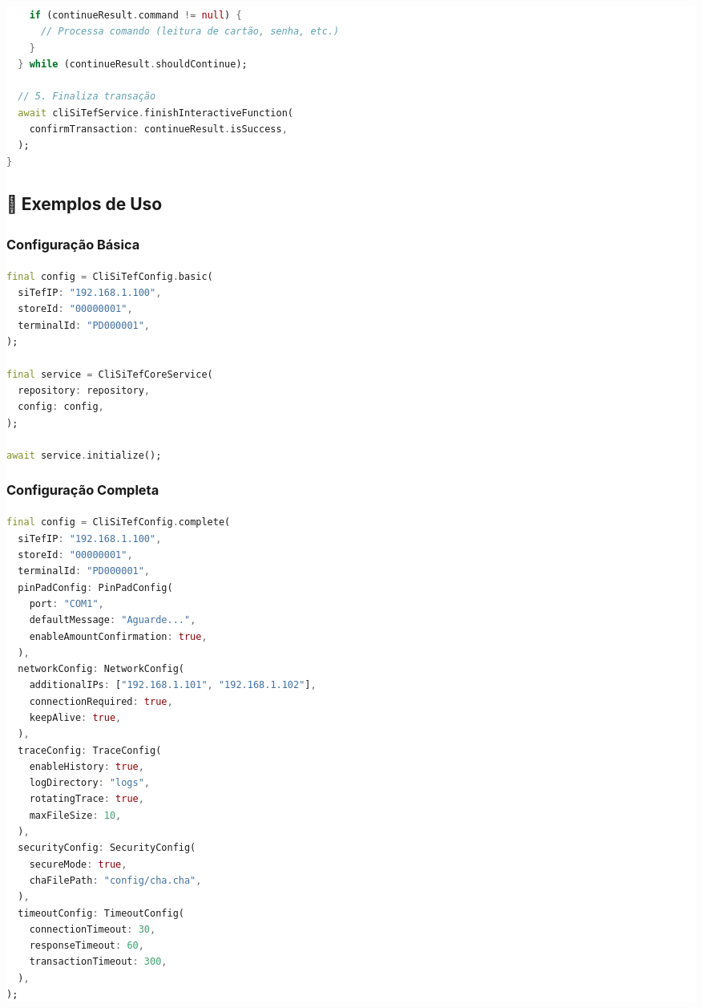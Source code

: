 ```dart
    if (continueResult.command != null) {
      // Processa comando (leitura de cartão, senha, etc.)
    }
  } while (continueResult.shouldContinue);
  
  // 5. Finaliza transação
  await cliSiTefService.finishInteractiveFunction(
    confirmTransaction: continueResult.isSuccess,
  );
}
```

## 🎨 Exemplos de Uso

### Configuração Básica
```dart
final config = CliSiTefConfig.basic(
  siTefIP: "192.168.1.100",
  storeId: "00000001",
  terminalId: "PD000001",
);

final service = CliSiTefCoreService(
  repository: repository,
  config: config,
);

await service.initialize();
```

### Configuração Completa
```dart
final config = CliSiTefConfig.complete(
  siTefIP: "192.168.1.100",
  storeId: "00000001",
  terminalId: "PD000001",
  pinPadConfig: PinPadConfig(
    port: "COM1",
    defaultMessage: "Aguarde...",
    enableAmountConfirmation: true,
  ),
  networkConfig: NetworkConfig(
    additionalIPs: ["192.168.1.101", "192.168.1.102"],
    connectionRequired: true,
    keepAlive: true,
  ),
  traceConfig: TraceConfig(
    enableHistory: true,
    logDirectory: "logs",
    rotatingTrace: true,
    maxFileSize: 10,
  ),
  securityConfig: SecurityConfig(
    secureMode: true,
    chaFilePath: "config/cha.cha",
  ),
  timeoutConfig: TimeoutConfig(
    connectionTimeout: 30,
    responseTimeout: 60,
    transactionTimeout: 300,
  ),
);
```